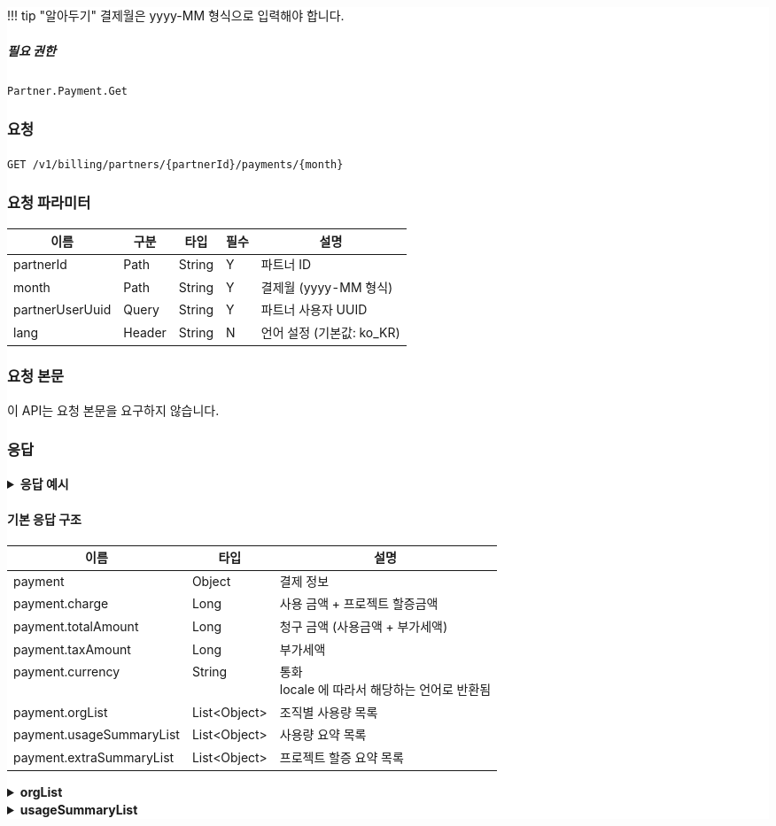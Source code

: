 !!! tip "알아두기"
    결제월은 yyyy-MM 형식으로 입력해야 합니다.

##### 필요 권한
`Partner.Payment.Get`

### 요청

```
GET /v1/billing/partners/{partnerId}/payments/{month}
```

### 요청 파라미터

| 이름 | 구분 | 타입 | 필수 | 설명 |
| --- | --- | --- | --- | --- |
| partnerId | Path | String | Y | 파트너 ID |
| month | Path | String | Y | 결제월 (yyyy-MM 형식) |
| partnerUserUuid | Query | String | Y | 파트너 사용자 UUID |
| lang | Header | String | N | 언어 설정 (기본값: ko_KR) |

### 요청 본문

이 API는 요청 본문을 요구하지 않습니다.

### 응답

<details><summary><strong>응답 예시</strong></summary></details>

#### 기본 응답 구조

| 이름 | 타입 | 설명 |
| --- | --- | --- |
| payment | Object | 결제 정보 |
| payment.charge | Long | 사용 금액 + 프로젝트 할증금액 |
| payment.totalAmount | Long | 청구 금액 (사용금액 + 부가세액) |
| payment.taxAmount | Long | 부가세액 |
| payment.currency | String | 통화<br>locale 에 따라서 해당하는 언어로 반환됨 |
| payment.orgList | List&lt;Object&gt; | 조직별 사용량 목록 |
| payment.usageSummaryList | List&lt;Object&gt; | 사용량 요약 목록 |
| payment.extraSummaryList | List&lt;Object&gt; | 프로젝트 할증 요약 목록 |

<details><summary><strong>orgList</strong></summary></details>

<details><summary><strong>usageSummaryList</strong></summary></details>
